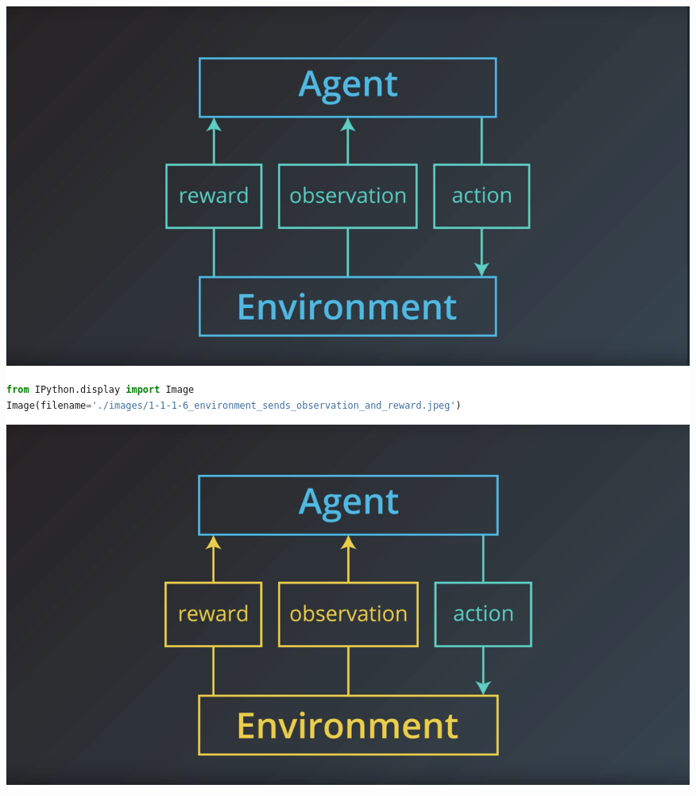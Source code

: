 ![jpeg](/assets/images/2018-12-02-drlnd_1_introduction_to_drl-post/output_48_0.jpeg)




```python
from IPython.display import Image
Image(filename='./images/1-1-1-6_environment_sends_observation_and_reward.jpeg')
```




![jpeg](/assets/images/2018-12-02-drlnd_1_introduction_to_drl-post/output_49_0.jpeg)
